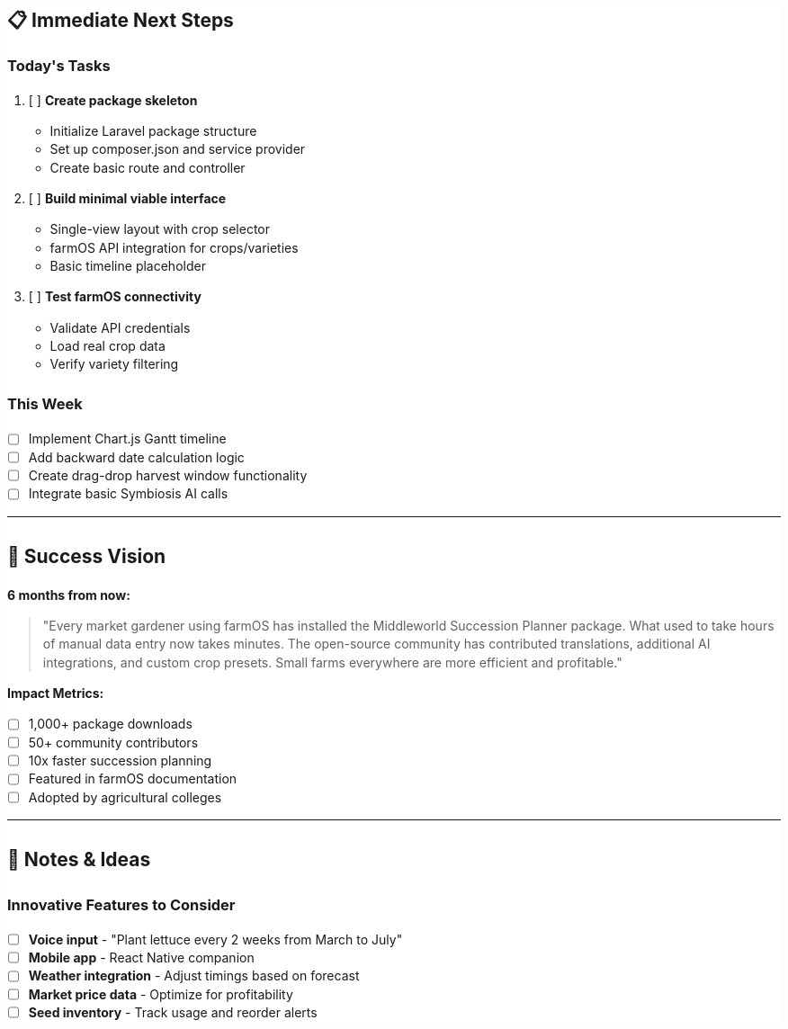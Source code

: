 
## 📋 **Immediate Next Steps**

### Today's Tasks
1. [ ] **Create package skeleton**
   - Initialize Laravel package structure
   - Set up composer.json and service provider
   - Create basic route and controller

2. [ ] **Build minimal viable interface**
   - Single-view layout with crop selector
   - farmOS API integration for crops/varieties
   - Basic timeline placeholder

3. [ ] **Test farmOS connectivity**
   - Validate API credentials
   - Load real crop data
   - Verify variety filtering

### This Week
- [ ] Implement Chart.js Gantt timeline
- [ ] Add backward date calculation logic
- [ ] Create drag-drop harvest window functionality
- [ ] Integrate basic Symbiosis AI calls

---

## 🎉 **Success Vision**

**6 months from now:**
> "Every market gardener using farmOS has installed the Middleworld Succession Planner package. What used to take hours of manual data entry now takes minutes. The open-source community has contributed translations, additional AI integrations, and custom crop presets. Small farms everywhere are more efficient and profitable."

**Impact Metrics:**
- [ ] 1,000+ package downloads
- [ ] 50+ community contributors  
- [ ] 10x faster succession planning
- [ ] Featured in farmOS documentation
- [ ] Adopted by agricultural colleges

---

## 📝 **Notes & Ideas**

### Innovative Features to Consider
- [ ] **Voice input** - "Plant lettuce every 2 weeks from March to July"
- [ ] **Mobile app** - React Native companion
- [ ] **Weather integration** - Adjust timings based on forecast
- [ ] **Market price data** - Optimize for profitability
- [ ] **Seed inventory** - Track usage and reorder alerts
